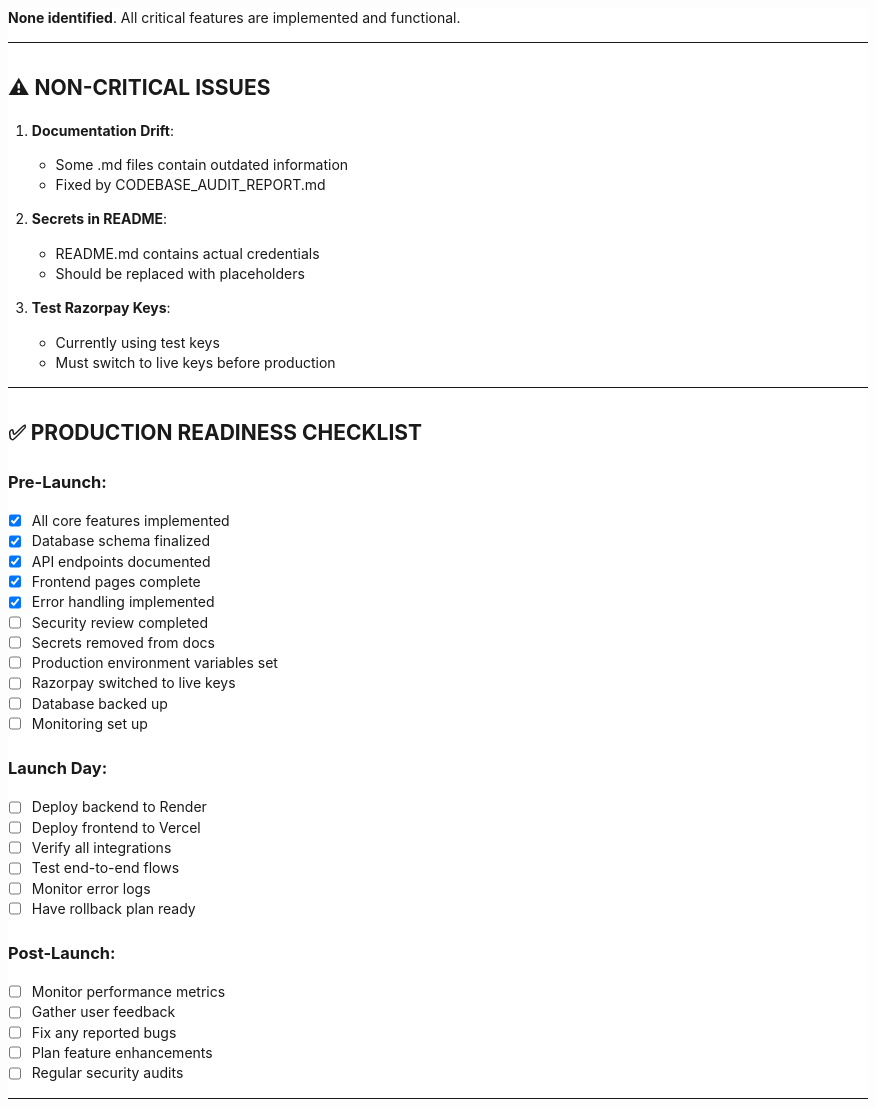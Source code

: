 **None identified**. All critical features are implemented and functional.

---

## ⚠️ NON-CRITICAL ISSUES

1. **Documentation Drift**:
   - Some .md files contain outdated information
   - Fixed by CODEBASE_AUDIT_REPORT.md

2. **Secrets in README**:
   - README.md contains actual credentials
   - Should be replaced with placeholders

3. **Test Razorpay Keys**:
   - Currently using test keys
   - Must switch to live keys before production

---

## ✅ PRODUCTION READINESS CHECKLIST

### Pre-Launch:
- [x] All core features implemented
- [x] Database schema finalized
- [x] API endpoints documented
- [x] Frontend pages complete
- [x] Error handling implemented
- [ ] Security review completed
- [ ] Secrets removed from docs
- [ ] Production environment variables set
- [ ] Razorpay switched to live keys
- [ ] Database backed up
- [ ] Monitoring set up

### Launch Day:
- [ ] Deploy backend to Render
- [ ] Deploy frontend to Vercel
- [ ] Verify all integrations
- [ ] Test end-to-end flows
- [ ] Monitor error logs
- [ ] Have rollback plan ready

### Post-Launch:
- [ ] Monitor performance metrics
- [ ] Gather user feedback
- [ ] Fix any reported bugs
- [ ] Plan feature enhancements
- [ ] Regular security audits

---
